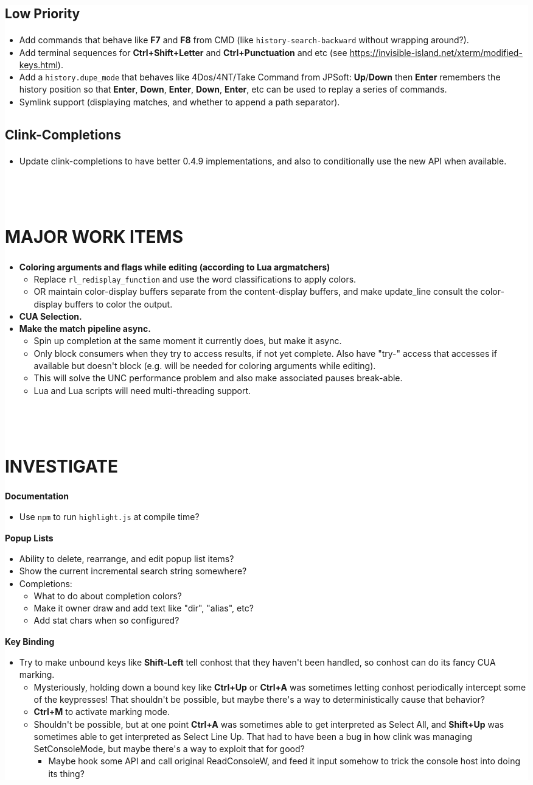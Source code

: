 ## Low Priority
- Add commands that behave like **F7** and **F8** from CMD (like `history-search-backward` without wrapping around?).
- Add terminal sequences for **Ctrl+Shift+Letter** and **Ctrl+Punctuation** and etc (see https://invisible-island.net/xterm/modified-keys.html).
- Add a `history.dupe_mode` that behaves like 4Dos/4NT/Take Command from JPSoft:  **Up**/**Down** then **Enter** remembers the history position so that **Enter**, **Down**, **Enter**, **Down**, **Enter**, etc can be used to replay a series of commands.
- Symlink support (displaying matches, and whether to append a path separator).

## Clink-Completions
- Update clink-completions to have better 0.4.9 implementations, and also to conditionally use the new API when available.

<br/>
<br/>

# MAJOR WORK ITEMS

- **Coloring arguments and flags while editing (according to Lua argmatchers)**
  - Replace `rl_redisplay_function` and use the word classifications to apply colors.
  - OR maintain color-display buffers separate from the content-display buffers, and make update_line consult the color-display buffers to color the output.
- **CUA Selection.**
- **Make the match pipeline async.**
  - Spin up completion at the same moment it currently does, but make it async.
  - Only block consumers when they try to access results, if not yet complete.  Also have "try-" access that accesses if available but doesn't block (e.g. will be needed for coloring arguments while editing).
  - This will solve the UNC performance problem and also make associated pauses break-able.
  - Lua and Lua scripts will need multi-threading support.

<br/>
<br/>

# INVESTIGATE

**Documentation**
- Use `npm` to run `highlight.js` at compile time?

**Popup Lists**
- Ability to delete, rearrange, and edit popup list items?
- Show the current incremental search string somewhere?
- Completions:
  - What to do about completion colors?
  - Make it owner draw and add text like "dir", "alias", etc?
  - Add stat chars when so configured?

**Key Binding**
- Try to make unbound keys like **Shift-Left** tell conhost that they haven't been handled, so conhost can do its fancy CUA marking.
  - Mysteriously, holding down a bound key like **Ctrl+Up** or **Ctrl+A** was sometimes letting conhost periodically intercept some of the keypresses!  That shouldn't be possible, but maybe there's a way to deterministically cause that behavior?
  - **Ctrl+M** to activate marking mode.
  - Shouldn't be possible, but at one point **Ctrl+A** was sometimes able to get interpreted as Select All, and **Shift+Up** was sometimes able to get interpreted as Select Line Up.  That had to have been a bug in how clink was managing SetConsoleMode, but maybe there's a way to exploit that for good?
    - Maybe hook some API and call original ReadConsoleW, and feed it input somehow to trick the console host into doing its thing?
